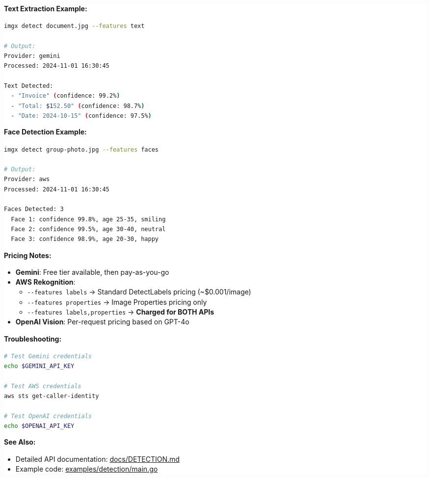 **Text Extraction Example:**

```bash
imgx detect document.jpg --features text

# Output:
Provider: gemini
Processed: 2024-11-01 16:30:45

Text Detected:
  - "Invoice" (confidence: 99.2%)
  - "Total: $152.50" (confidence: 98.7%)
  - "Date: 2024-10-15" (confidence: 97.5%)
```

**Face Detection Example:**

```bash
imgx detect group-photo.jpg --features faces

# Output:
Provider: aws
Processed: 2024-11-01 16:30:45

Faces Detected: 3
  Face 1: confidence 99.8%, age 25-35, smiling
  Face 2: confidence 99.5%, age 30-40, neutral
  Face 3: confidence 98.9%, age 20-30, happy
```

**Pricing Notes:**

- **Gemini**: Free tier available, then pay-as-you-go
- **AWS Rekognition**:
  - `--features labels` → Standard DetectLabels pricing (~$0.001/image)
  - `--features properties` → Image Properties pricing only
  - `--features labels,properties` → **Charged for BOTH APIs**
- **OpenAI Vision**: Per-request pricing based on GPT-4o

**Troubleshooting:**

```bash
# Test Gemini credentials
echo $GEMINI_API_KEY

# Test AWS credentials
aws sts get-caller-identity

# Test OpenAI credentials
echo $OPENAI_API_KEY
```

**See Also:**
- Detailed API documentation: [docs/DETECTION.md](./DETECTION.md)
- Example code: [examples/detection/main.go](../examples/detection/main.go)
